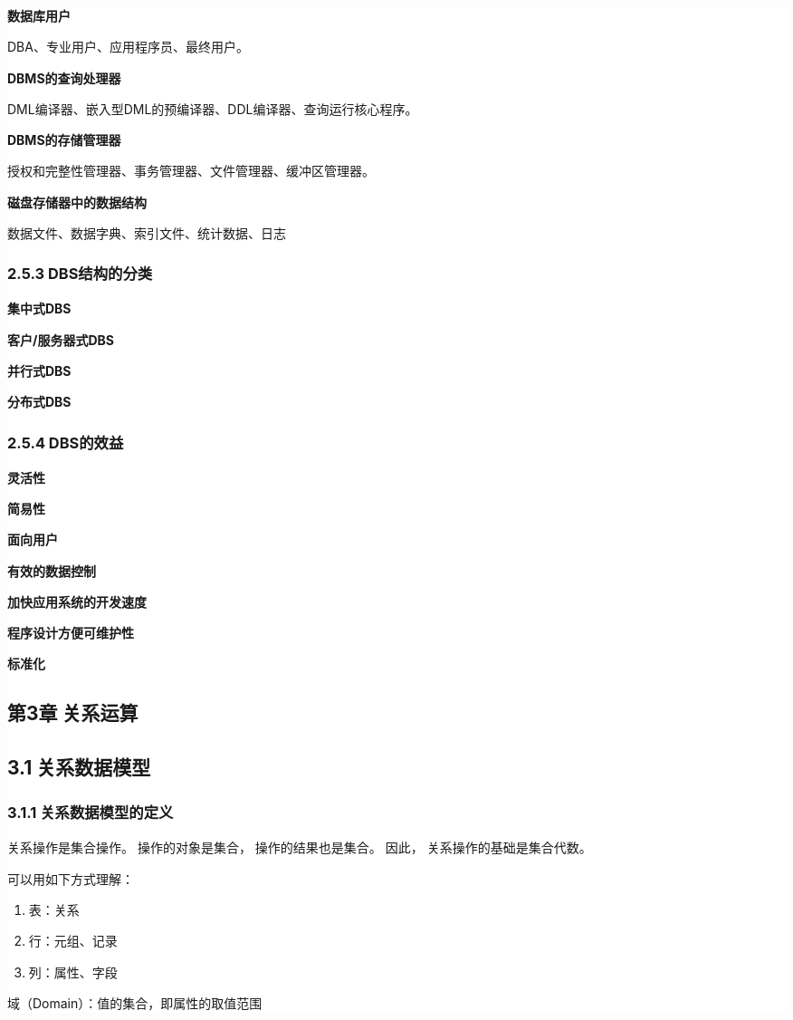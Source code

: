 **数据库用户**

DBA、专业用户、应用程序员、最终用户。

**DBMS的查询处理器**

DML编译器、嵌入型DML的预编译器、DDL编译器、查询运行核心程序。

**DBMS的存储管理器**

授权和完整性管理器、事务管理器、文件管理器、缓冲区管理器。

**磁盘存储器中的数据结构**

数据文件、数据字典、索引文件、统计数据、日志

### 2.5.3 DBS结构的分类

**集中式DBS**

**客户/服务器式DBS**

**并行式DBS**

**分布式DBS**

### 2.5.4 DBS的效益

**灵活性**

**简易性**

**面向用户**

**有效的数据控制**

**加快应用系统的开发速度**

**程序设计方便可维护性**

**标准化**

## 第3章 关系运算

## 3.1 关系数据模型

### 3.1.1 关系数据模型的定义

关系操作是集合操作。 操作的对象是集合， 操作的结果也是集合。 因此， 关系操作的基础是集合代数。

可以用如下方式理解：

1. 表：关系

2. 行：元组、记录

3. 列：属性、字段

域（Domain）：值的集合，即属性的取值范围
